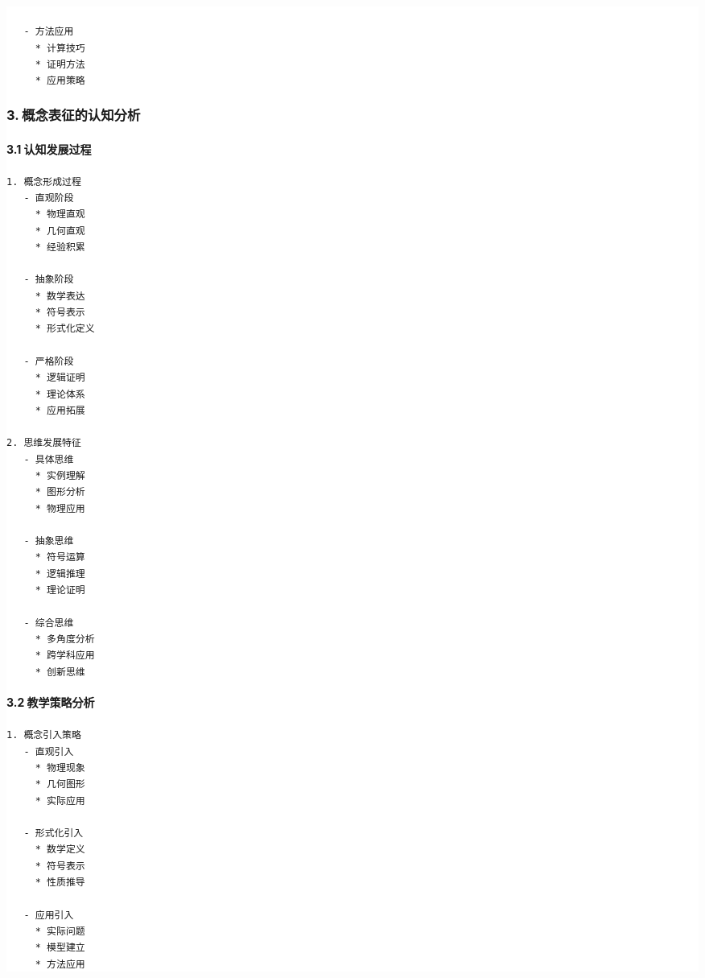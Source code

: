 ```内在联系
   
   - 方法应用
     * 计算技巧
     * 证明方法
     * 应用策略
```

### 3. 概念表征的认知分析

#### 3.1 认知发展过程

```认知分析
1. 概念形成过程
   - 直观阶段
     * 物理直观
     * 几何直观
     * 经验积累
   
   - 抽象阶段
     * 数学表达
     * 符号表示
     * 形式化定义
   
   - 严格阶段
     * 逻辑证明
     * 理论体系
     * 应用拓展

2. 思维发展特征
   - 具体思维
     * 实例理解
     * 图形分析
     * 物理应用
   
   - 抽象思维
     * 符号运算
     * 逻辑推理
     * 理论证明
   
   - 综合思维
     * 多角度分析
     * 跨学科应用
     * 创新思维
```

#### 3.2 教学策略分析

```教学策略
1. 概念引入策略
   - 直观引入
     * 物理现象
     * 几何图形
     * 实际应用
   
   - 形式化引入
     * 数学定义
     * 符号表示
     * 性质推导
   
   - 应用引入
     * 实际问题
     * 模型建立
     * 方法应用

```